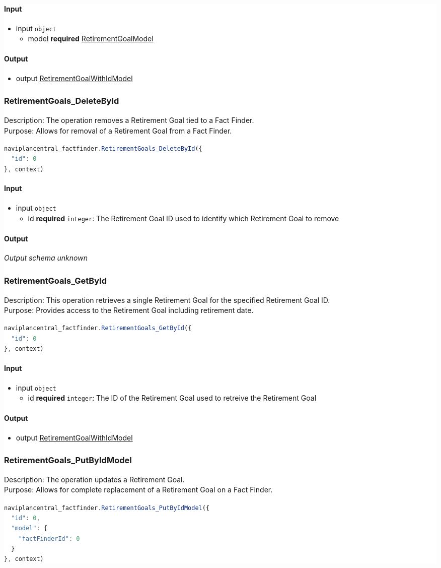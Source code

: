 #### Input
* input `object`
  * model **required** [RetirementGoalModel](#retirementgoalmodel)

#### Output
* output [RetirementGoalWithIdModel](#retirementgoalwithidmodel)

### RetirementGoals_DeleteById
Description: The operation removes a Retirement Goal tied to a Fact Finder.<br />
              Purpose: Allows for removal of a Retirement Goal from a Fact Finder.


```js
naviplancentral_factfinder.RetirementGoals_DeleteById({
  "id": 0
}, context)
```

#### Input
* input `object`
  * id **required** `integer`: The Retirement Goal ID used to identify which Retirement Goal to remove

#### Output
*Output schema unknown*

### RetirementGoals_GetById
Description: This operation retrieves a single Retirement Goal for the specified Retirement Goal ID.<br />
              Purpose: Provides access to the Retirement Goal including retirement date.


```js
naviplancentral_factfinder.RetirementGoals_GetById({
  "id": 0
}, context)
```

#### Input
* input `object`
  * id **required** `integer`: The ID of the Retirement Goal used to retreive the Retirement Goal

#### Output
* output [RetirementGoalWithIdModel](#retirementgoalwithidmodel)

### RetirementGoals_PutByIdModel
Description: The operation updates a Retirement Goal.<br />
              Purpose: Allows for complete replacement of a Retirement Goal on a Fact Finder.


```js
naviplancentral_factfinder.RetirementGoals_PutByIdModel({
  "id": 0,
  "model": {
    "factFinderId": 0
  }
}, context)
```
